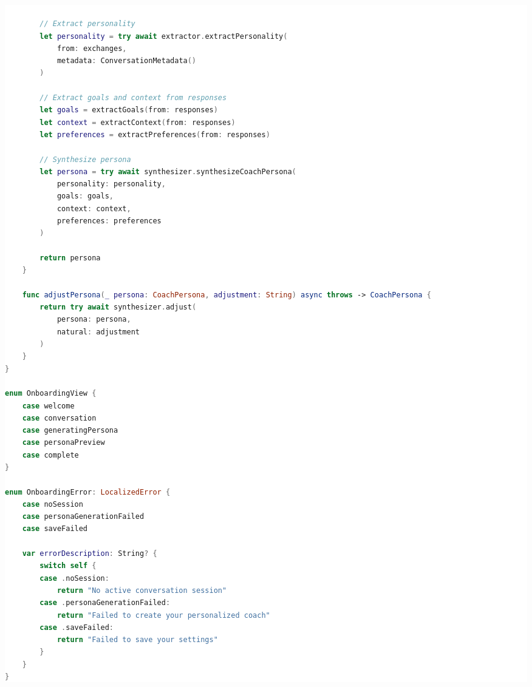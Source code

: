 ```swift
        
        // Extract personality
        let personality = try await extractor.extractPersonality(
            from: exchanges,
            metadata: ConversationMetadata()
        )
        
        // Extract goals and context from responses
        let goals = extractGoals(from: responses)
        let context = extractContext(from: responses)
        let preferences = extractPreferences(from: responses)
        
        // Synthesize persona
        let persona = try await synthesizer.synthesizeCoachPersona(
            personality: personality,
            goals: goals,
            context: context,
            preferences: preferences
        )
        
        return persona
    }
    
    func adjustPersona(_ persona: CoachPersona, adjustment: String) async throws -> CoachPersona {
        return try await synthesizer.adjust(
            persona: persona,
            natural: adjustment
        )
    }
}

enum OnboardingView {
    case welcome
    case conversation
    case generatingPersona
    case personaPreview
    case complete
}

enum OnboardingError: LocalizedError {
    case noSession
    case personaGenerationFailed
    case saveFailed
    
    var errorDescription: String? {
        switch self {
        case .noSession:
            return "No active conversation session"
        case .personaGenerationFailed:
            return "Failed to create your personalized coach"
        case .saveFailed:
            return "Failed to save your settings"
        }
    }
}
```
